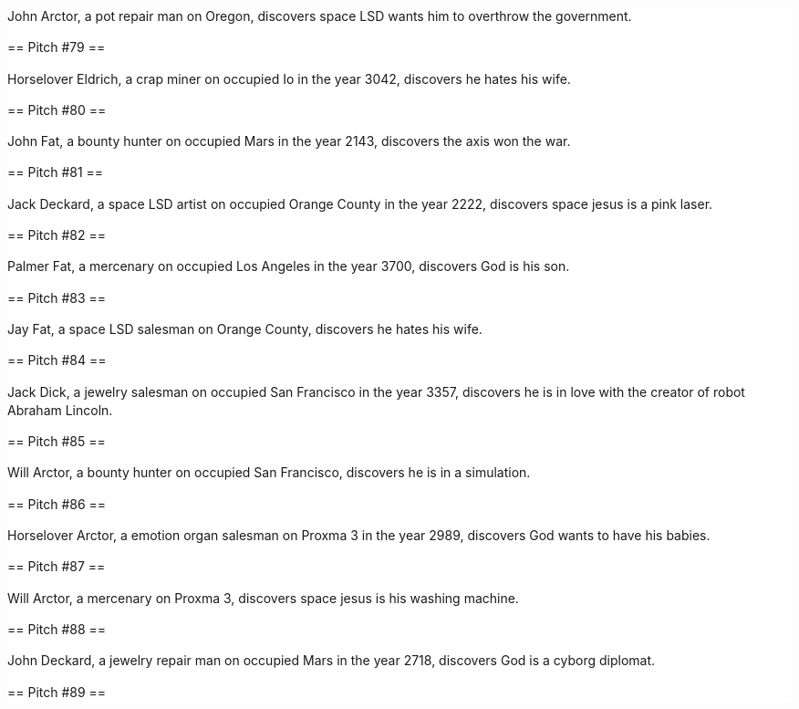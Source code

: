 
John Arctor, a pot repair man on Oregon, discovers space LSD wants him to overthrow the government.


== Pitch #79 ==


Horselover Eldrich, a crap miner on occupied Io in the year 3042, discovers he hates his wife.


== Pitch #80 ==


John Fat, a bounty hunter on occupied Mars in the year 2143, discovers the axis won the war.


== Pitch #81 ==


Jack Deckard, a space LSD artist on occupied Orange County in the year 2222, discovers space jesus is a pink laser.


== Pitch #82 ==


Palmer Fat, a mercenary on occupied Los Angeles in the year 3700, discovers God is his son.


== Pitch #83 ==


Jay Fat, a space LSD salesman on Orange County, discovers he hates his wife.


== Pitch #84 ==


Jack Dick, a jewelry salesman on occupied San Francisco in the year 3357, discovers he is in love with the creator of robot Abraham Lincoln.


== Pitch #85 ==


Will Arctor, a bounty hunter on occupied San Francisco, discovers he is in a simulation.


== Pitch #86 ==


Horselover Arctor, a emotion organ salesman on Proxma 3 in the year 2989, discovers God wants to have his babies.


== Pitch #87 ==


Will Arctor, a mercenary on Proxma 3, discovers space jesus is his washing machine.


== Pitch #88 ==


John Deckard, a jewelry repair man on occupied Mars in the year 2718, discovers God is a cyborg diplomat.


== Pitch #89 ==

